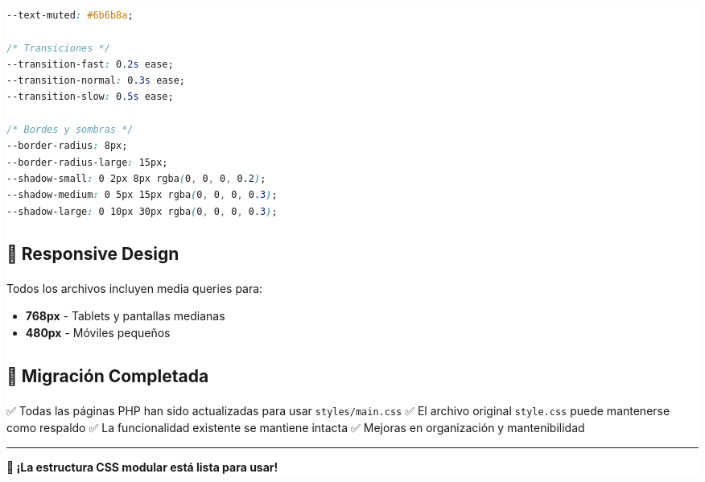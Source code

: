 ```css
--text-muted: #6b6b8a;

/* Transiciones */
--transition-fast: 0.2s ease;
--transition-normal: 0.3s ease;
--transition-slow: 0.5s ease;

/* Bordes y sombras */
--border-radius: 8px;
--border-radius-large: 15px;
--shadow-small: 0 2px 8px rgba(0, 0, 0, 0.2);
--shadow-medium: 0 5px 15px rgba(0, 0, 0, 0.3);
--shadow-large: 0 10px 30px rgba(0, 0, 0, 0.3);
```

## 📱 Responsive Design

Todos los archivos incluyen media queries para:
- **768px** - Tablets y pantallas medianas
- **480px** - Móviles pequeños

## 🚀 Migración Completada

✅ Todas las páginas PHP han sido actualizadas para usar `styles/main.css`
✅ El archivo original `style.css` puede mantenerse como respaldo
✅ La funcionalidad existente se mantiene intacta
✅ Mejoras en organización y mantenibilidad

---

**🎉 ¡La estructura CSS modular está lista para usar!**